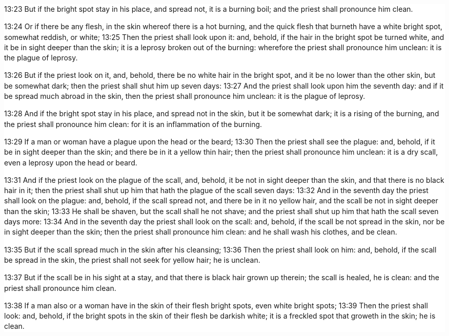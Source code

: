 13:23 But if the bright spot stay in his place, and spread not, it is
a burning boil; and the priest shall pronounce him clean.

13:24 Or if there be any flesh, in the skin whereof there is a hot
burning, and the quick flesh that burneth have a white bright spot,
somewhat reddish, or white; 13:25 Then the priest shall look upon it:
and, behold, if the hair in the bright spot be turned white, and it be
in sight deeper than the skin; it is a leprosy broken out of the
burning: wherefore the priest shall pronounce him unclean: it is the
plague of leprosy.

13:26 But if the priest look on it, and, behold, there be no white
hair in the bright spot, and it be no lower than the other skin, but
be somewhat dark; then the priest shall shut him up seven days: 13:27
And the priest shall look upon him the seventh day: and if it be
spread much abroad in the skin, then the priest shall pronounce him
unclean: it is the plague of leprosy.

13:28 And if the bright spot stay in his place, and spread not in the
skin, but it be somewhat dark; it is a rising of the burning, and the
priest shall pronounce him clean: for it is an inflammation of the
burning.

13:29 If a man or woman have a plague upon the head or the beard;
13:30 Then the priest shall see the plague: and, behold, if it be in
sight deeper than the skin; and there be in it a yellow thin hair;
then the priest shall pronounce him unclean: it is a dry scall, even a
leprosy upon the head or beard.

13:31 And if the priest look on the plague of the scall, and, behold,
it be not in sight deeper than the skin, and that there is no black
hair in it; then the priest shall shut up him that hath the plague of
the scall seven days: 13:32 And in the seventh day the priest shall
look on the plague: and, behold, if the scall spread not, and there be
in it no yellow hair, and the scall be not in sight deeper than the
skin; 13:33 He shall be shaven, but the scall shall he not shave; and
the priest shall shut up him that hath the scall seven days more:
13:34 And in the seventh day the priest shall look on the scall: and,
behold, if the scall be not spread in the skin, nor be in sight deeper
than the skin; then the priest shall pronounce him clean: and he shall
wash his clothes, and be clean.

13:35 But if the scall spread much in the skin after his cleansing;
13:36 Then the priest shall look on him: and, behold, if the scall be
spread in the skin, the priest shall not seek for yellow hair; he is
unclean.

13:37 But if the scall be in his sight at a stay, and that there is
black hair grown up therein; the scall is healed, he is clean: and the
priest shall pronounce him clean.

13:38 If a man also or a woman have in the skin of their flesh bright
spots, even white bright spots; 13:39 Then the priest shall look: and,
behold, if the bright spots in the skin of their flesh be darkish
white; it is a freckled spot that groweth in the skin; he is clean.
